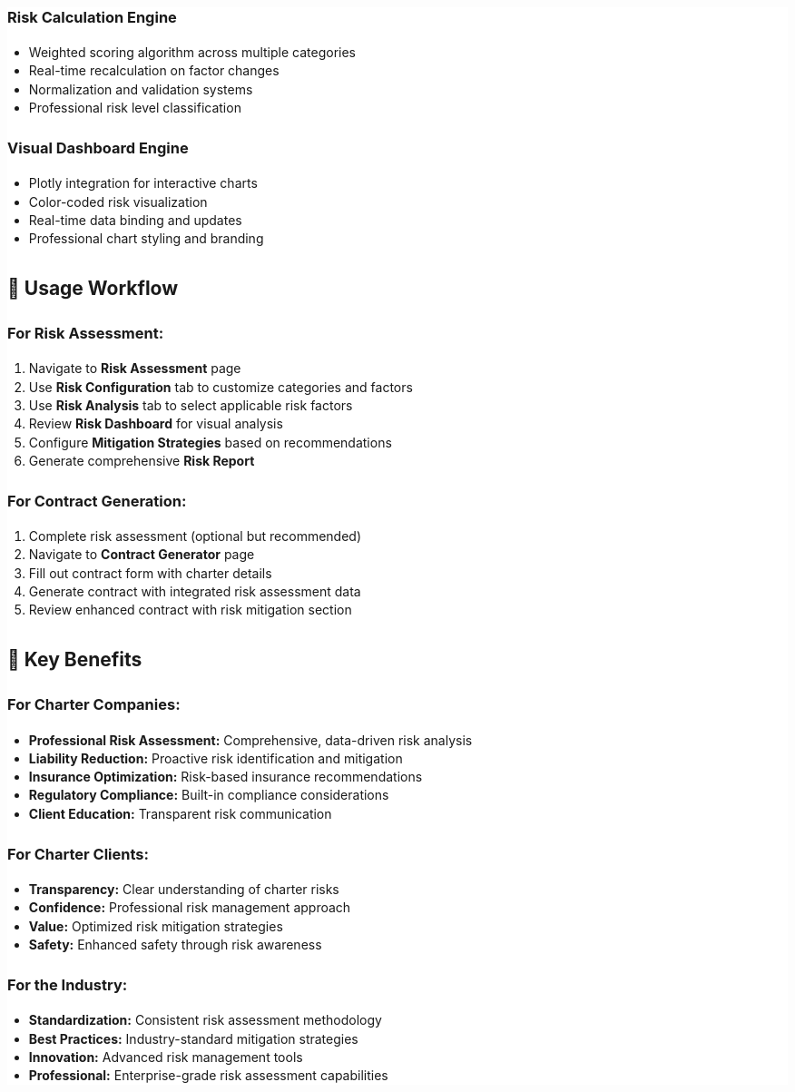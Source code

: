 ### **Risk Calculation Engine**
- Weighted scoring algorithm across multiple categories
- Real-time recalculation on factor changes
- Normalization and validation systems
- Professional risk level classification

### **Visual Dashboard Engine**
- Plotly integration for interactive charts
- Color-coded risk visualization
- Real-time data binding and updates
- Professional chart styling and branding

## 🎯 **Usage Workflow**

### **For Risk Assessment:**
1. Navigate to **Risk Assessment** page
2. Use **Risk Configuration** tab to customize categories and factors
3. Use **Risk Analysis** tab to select applicable risk factors
4. Review **Risk Dashboard** for visual analysis
5. Configure **Mitigation Strategies** based on recommendations
6. Generate comprehensive **Risk Report**

### **For Contract Generation:**
1. Complete risk assessment (optional but recommended)
2. Navigate to **Contract Generator** page
3. Fill out contract form with charter details
4. Generate contract with integrated risk assessment data
5. Review enhanced contract with risk mitigation section

## 🚀 **Key Benefits**

### **For Charter Companies:**
- **Professional Risk Assessment:** Comprehensive, data-driven risk analysis
- **Liability Reduction:** Proactive risk identification and mitigation
- **Insurance Optimization:** Risk-based insurance recommendations
- **Regulatory Compliance:** Built-in compliance considerations
- **Client Education:** Transparent risk communication

### **For Charter Clients:**
- **Transparency:** Clear understanding of charter risks
- **Confidence:** Professional risk management approach
- **Value:** Optimized risk mitigation strategies
- **Safety:** Enhanced safety through risk awareness

### **For the Industry:**
- **Standardization:** Consistent risk assessment methodology
- **Best Practices:** Industry-standard mitigation strategies
- **Innovation:** Advanced risk management tools
- **Professional:** Enterprise-grade risk assessment capabilities
